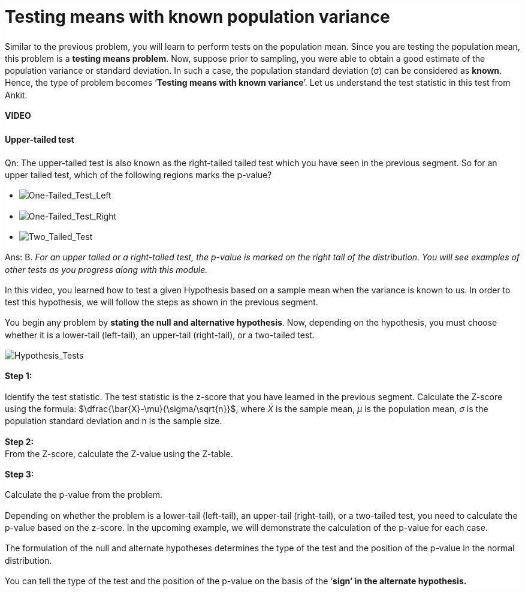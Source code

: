 # Testing means with known population variance

Similar to the previous problem, you will learn to perform tests on the population mean. Since you are testing the population mean, this problem is a **testing means problem**. Now, suppose prior to sampling, you were able to obtain a good estimate of the population variance or standard deviation. In such a case, the population standard deviation (σ) can be considered as **known**. Hence, the type of problem becomes ‘**Testing means with known variance**’. Let us understand the test statistic in this test from Ankit.

**VIDEO**

#### Upper-tailed test

Qn: The upper-tailed test is also known as the right-tailed tailed test which you have seen in the previous segment. So for an upper tailed test, which of the following regions marks the p-value?

- ![One-Tailed_Test_Left](https://i.ibb.co/7rm1kGD/One-Tailed-Test-Left.png)

- ![One-Tailed_Test_Right](https://i.ibb.co/VC9VqFz/One-Tailed-Test-Right.png)

- ![Two_Tailed_Test](https://i.ibb.co/QQHSRwV/Two-Tailed-Test.png)

Ans: B. *For an upper tailed or a right-tailed test, the p-value is marked on the right tail of the distribution. You will see examples of other tests as you progress along with this module.*

In this video, you learned how to test a given Hypothesis based on a sample mean when the variance is known to us. In order to test this hypothesis, we will follow the steps as shown in the previous segment.

You begin any problem by **stating the null and alternative hypothesis**. Now, depending on the hypothesis, you must choose whether it is a lower-tail (left-tail), an upper-tail (right-tail), or a two-tailed test.

![Hypothesis_Tests](https://i.ibb.co/0K5BJ5r/Hypothesis-Tests.png)

**Step 1:**

Identify the test statistic. The test statistic is the z-score that you have learned in the previous segment. Calculate the Z-score using the formula: $\dfrac{\bar{X}-\mu}{\sigma/\sqrt{n}}$, where $\bar{X}$ is the sample mean, $\mu$ is the population mean, $\sigma$ is the population standard deviation and n is the sample size.

**Step 2:**  
From the Z-score, calculate the Z-value using the Z-table.

**Step 3:**

Calculate the p-value from the problem.

Depending on whether the problem is a lower-tail (left-tail), an upper-tail (right-tail), or a two-tailed test, you need to calculate the p-value based on the z-score. In the upcoming example, we will demonstrate the calculation of the p-value for each case.

The formulation of the null and alternate hypotheses determines the type of the test and the position of the p-value in the normal distribution.

You can tell the type of the test and the position of the p-value on the basis of the ‘**sign’ in the alternate hypothesis.**
